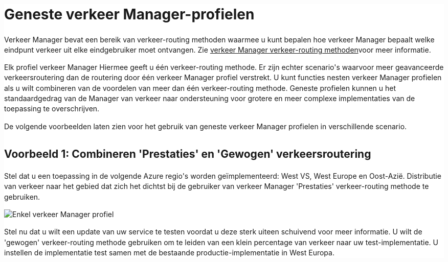 <properties
    pageTitle="Geneste verkeer Manager profielen | Microsoft Azure"
    description="In dit artikel wordt uitgelegd van de functie 'Profielen genest' van Azure verkeer Manager"
    services="traffic-manager"
    documentationCenter=""
    authors="sdwheeler"
    manager="carmonm"
    editor=""
/>
<tags
    ms.service="traffic-manager"
    ms.devlang="na"
    ms.topic="article"
    ms.tgt_pltfrm="na"
    ms.workload="infrastructure-services"
    ms.date="10/11/2016"
    ms.author="sewhee"
/>

# <a name="nested-traffic-manager-profiles"></a>Geneste verkeer Manager-profielen

Verkeer Manager bevat een bereik van verkeer-routing methoden waarmee u kunt bepalen hoe verkeer Manager bepaalt welke eindpunt verkeer uit elke eindgebruiker moet ontvangen. Zie [verkeer Manager verkeer-routing methoden](traffic-manager-routing-methods.md)voor meer informatie.

Elk profiel verkeer Manager Hiermee geeft u één verkeer-routing methode. Er zijn echter scenario's waarvoor meer geavanceerde verkeersroutering dan de routering door één verkeer Manager profiel verstrekt. U kunt functies nesten verkeer Manager profielen als u wilt combineren van de voordelen van meer dan één verkeer-routing methode. Geneste profielen kunnen u het standaardgedrag van de Manager van verkeer naar ondersteuning voor grotere en meer complexe implementaties van de toepassing te overschrijven.

De volgende voorbeelden laten zien voor het gebruik van geneste verkeer Manager profielen in verschillende scenario.

## <a name="example-1-combining-performance-and-weighted-traffic-routing"></a>Voorbeeld 1: Combineren 'Prestaties' en 'Gewogen' verkeersroutering

Stel dat u een toepassing in de volgende Azure regio's worden geïmplementeerd: West VS, West Europe en Oost-Azië. Distributie van verkeer naar het gebied dat zich het dichtst bij de gebruiker van verkeer Manager 'Prestaties' verkeer-routing methode te gebruiken.

![Enkel verkeer Manager profiel][1]

Stel nu dat u wilt een update van uw service te testen voordat u deze sterk uiteen schuivend voor meer informatie. U wilt de 'gewogen' verkeer-routing methode gebruiken om te leiden van een klein percentage van verkeer naar uw test-implementatie. U instellen de implementatie test samen met de bestaande productie-implementatie in West Europa.


[1]: ./media/traffic-manager-nested-profiles/figure-1.png
[2]: ./media/traffic-manager-nested-profiles/figure-2.png
[3]: ./media/traffic-manager-nested-profiles/figure-3.png
[4]: ./media/traffic-manager-nested-profiles/figure-4.png
[5]: ./media/traffic-manager-nested-profiles/figure-5.png
[6]: ./media/traffic-manager-nested-profiles/figure-6.png
[7]: ./media/traffic-manager-nested-profiles/figure-7.png
[8]: ./media/traffic-manager-nested-profiles/figure-8.png
[9]: ./media/traffic-manager-nested-profiles/figure-9.png
[10]: ./media/traffic-manager-nested-profiles/figure-10.png